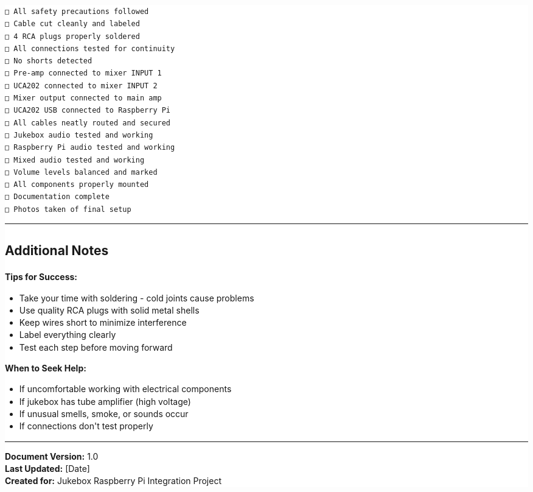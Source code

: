 ```
□ All safety precautions followed
□ Cable cut cleanly and labeled
□ 4 RCA plugs properly soldered
□ All connections tested for continuity
□ No shorts detected
□ Pre-amp connected to mixer INPUT 1
□ UCA202 connected to mixer INPUT 2
□ Mixer output connected to main amp
□ UCA202 USB connected to Raspberry Pi
□ All cables neatly routed and secured
□ Jukebox audio tested and working
□ Raspberry Pi audio tested and working
□ Mixed audio tested and working
□ Volume levels balanced and marked
□ All components properly mounted
□ Documentation complete
□ Photos taken of final setup
```

---

## Additional Notes

**Tips for Success:**
- Take your time with soldering - cold joints cause problems
- Use quality RCA plugs with solid metal shells
- Keep wires short to minimize interference
- Label everything clearly
- Test each step before moving forward

**When to Seek Help:**
- If uncomfortable working with electrical components
- If jukebox has tube amplifier (high voltage)
- If unusual smells, smoke, or sounds occur
- If connections don't test properly

---

**Document Version:** 1.0  
**Last Updated:** [Date]  
**Created for:** Jukebox Raspberry Pi Integration Project